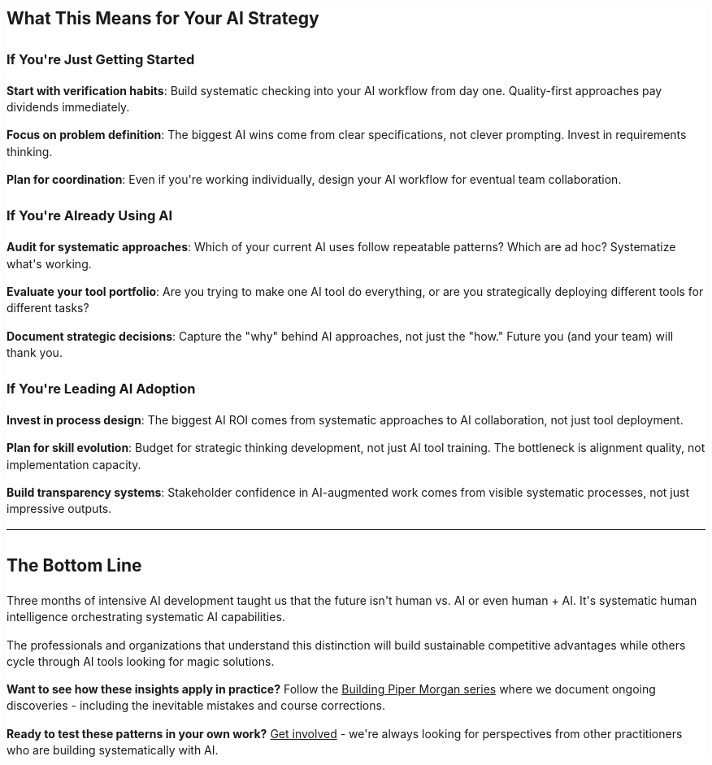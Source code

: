 
## What This Means for Your AI Strategy

### If You're Just Getting Started

**Start with verification habits**: Build systematic checking into your AI workflow from day one. Quality-first approaches pay dividends immediately.

**Focus on problem definition**: The biggest AI wins come from clear specifications, not clever prompting. Invest in requirements thinking.

**Plan for coordination**: Even if you're working individually, design your AI workflow for eventual team collaboration.

### If You're Already Using AI

**Audit for systematic approaches**: Which of your current AI uses follow repeatable patterns? Which are ad hoc? Systematize what's working.

**Evaluate your tool portfolio**: Are you trying to make one AI tool do everything, or are you strategically deploying different tools for different tasks?

**Document strategic decisions**: Capture the "why" behind AI approaches, not just the "how." Future you (and your team) will thank you.

### If You're Leading AI Adoption

**Invest in process design**: The biggest AI ROI comes from systematic approaches to AI collaboration, not just tool deployment.

**Plan for skill evolution**: Budget for strategic thinking development, not just AI tool training. The bottleneck is alignment quality, not implementation capacity.

**Build transparency systems**: Stakeholder confidence in AI-augmented work comes from visible systematic processes, not just impressive outputs.

---

## The Bottom Line

Three months of intensive AI development taught us that the future isn't human vs. AI or even human + AI. It's systematic human intelligence orchestrating systematic AI capabilities.

The professionals and organizations that understand this distinction will build sustainable competitive advantages while others cycle through AI tools looking for magic solutions.

**Want to see how these insights apply in practice?** Follow the [Building Piper Morgan series](link) where we document ongoing discoveries - including the inevitable mistakes and course corrections.

**Ready to test these patterns in your own work?** [Get involved](link) - we're always looking for perspectives from other practitioners who are building systematically with AI.